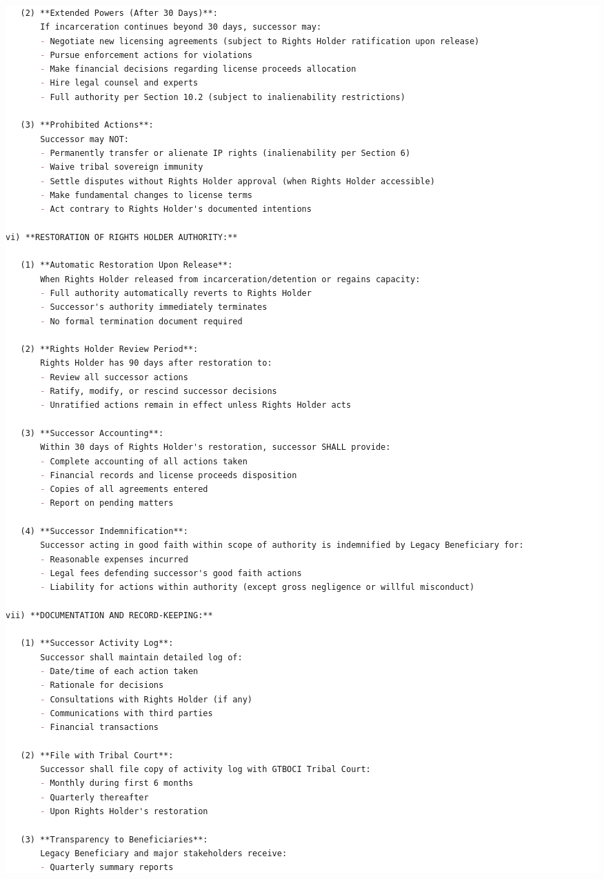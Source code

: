 ```markdown
   (2) **Extended Powers (After 30 Days)**:
       If incarceration continues beyond 30 days, successor may:
       - Negotiate new licensing agreements (subject to Rights Holder ratification upon release)
       - Pursue enforcement actions for violations
       - Make financial decisions regarding license proceeds allocation
       - Hire legal counsel and experts
       - Full authority per Section 10.2 (subject to inalienability restrictions)
   
   (3) **Prohibited Actions**:
       Successor may NOT:
       - Permanently transfer or alienate IP rights (inalienability per Section 6)
       - Waive tribal sovereign immunity
       - Settle disputes without Rights Holder approval (when Rights Holder accessible)
       - Make fundamental changes to license terms
       - Act contrary to Rights Holder's documented intentions

vi) **RESTORATION OF RIGHTS HOLDER AUTHORITY:**
   
   (1) **Automatic Restoration Upon Release**:
       When Rights Holder released from incarceration/detention or regains capacity:
       - Full authority automatically reverts to Rights Holder
       - Successor's authority immediately terminates
       - No formal termination document required
   
   (2) **Rights Holder Review Period**:
       Rights Holder has 90 days after restoration to:
       - Review all successor actions
       - Ratify, modify, or rescind successor decisions
       - Unratified actions remain in effect unless Rights Holder acts
   
   (3) **Successor Accounting**:
       Within 30 days of Rights Holder's restoration, successor SHALL provide:
       - Complete accounting of all actions taken
       - Financial records and license proceeds disposition
       - Copies of all agreements entered
       - Report on pending matters
   
   (4) **Successor Indemnification**:
       Successor acting in good faith within scope of authority is indemnified by Legacy Beneficiary for:
       - Reasonable expenses incurred
       - Legal fees defending successor's good faith actions
       - Liability for actions within authority (except gross negligence or willful misconduct)

vii) **DOCUMENTATION AND RECORD-KEEPING:**
   
   (1) **Successor Activity Log**:
       Successor shall maintain detailed log of:
       - Date/time of each action taken
       - Rationale for decisions
       - Consultations with Rights Holder (if any)
       - Communications with third parties
       - Financial transactions
   
   (2) **File with Tribal Court**:
       Successor shall file copy of activity log with GTBOCI Tribal Court:
       - Monthly during first 6 months
       - Quarterly thereafter
       - Upon Rights Holder's restoration
   
   (3) **Transparency to Beneficiaries**:
       Legacy Beneficiary and major stakeholders receive:
       - Quarterly summary reports
```